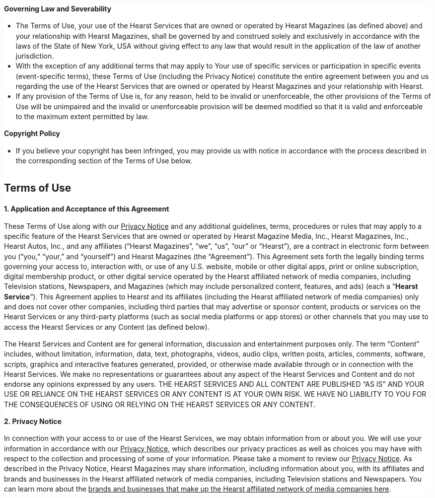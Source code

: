 **Governing Law and Severability**

*   The Terms of Use, your use of the Hearst Services that are owned or operated by Hearst Magazines (as defined above) and your relationship with Hearst Magazines, shall be governed by and construed solely and exclusively in accordance with the laws of the State of New York, USA without giving effect to any law that would result in the application of the law of another jurisdiction.
*   With the exception of any additional terms that may apply to Your use of specific services or participation in specific events (event-specific terms), these Terms of Use (including the Privacy Notice) constitute the entire agreement between you and us regarding the use of the Hearst Services that are owned or operated by Hearst Magazines and your relationship with Hearst.
*   If any provision of the Terms of Use is, for any reason, held to be invalid or unenforceable, the other provisions of the Terms of Use will be unimpaired and the invalid or unenforceable provision will be deemed modified so that it is valid and enforceable to the maximum extent permitted by law.

**Copyright Policy**

*   If you believe your copyright has been infringed, you may provide us with notice in accordance with the process described in the corresponding section of the Terms of Use below.

****Terms of Use****
--------------------

**1\. Application and Acceptance of this Agreement**

These Terms of Use along with our [Privacy Notice](https://www.hearst.com/-/us-magazines-privacy-notice) and any additional guidelines, terms, procedures or rules that may apply to a specific feature of the Hearst Services that are owned or operated by Hearst Magazine Media, Inc., Hearst Magazines, Inc., Hearst Autos, Inc., and any affiliates (“Hearst Magazines”, “we”, “us”, “our” or “Hearst”), are a contract in electronic form between you (“you,” “your,” and “yourself”) and Hearst Magazines (the “Agreement”). This Agreement sets forth the legally binding terms governing your access to, interaction with, or use of any U.S. website, mobile or other digital apps, print or online subscription, digital membership product, or other digital service operated by the Hearst affiliated network of media companies, including Television stations, Newspapers, and Magazines (which may include personalized content, features, and ads) (each a “**Hearst Service**”). This Agreement applies to Hearst and its affiliates (including the Hearst affiliated network of media companies) only and does not cover other companies, including third parties that may advertise or sponsor content, products or services on the Hearst Services or any third-party platforms (such as social media platforms or app stores) or other channels that you may use to access the Hearst Services or any Content (as defined below).

The Hearst Services and Content are for general information, discussion and entertainment purposes only. The term “Content” includes, without limitation, information, data, text, photographs, videos, audio clips, written posts, articles, comments, software, scripts, graphics and interactive features generated, provided, or otherwise made available through or in connection with the Hearst Services. We make no representations or guarantees about any aspect of the Hearst Services and Content and do not endorse any opinions expressed by any users. THE HEARST SERVICES AND ALL CONTENT ARE PUBLISHED “AS IS” AND YOUR USE OR RELIANCE ON THE HEARST SERVICES OR ANY CONTENT IS AT YOUR OWN RISK. WE HAVE NO LIABILITY TO YOU FOR THE CONSEQUENCES OF USING OR RELYING ON THE HEARST SERVICES OR ANY CONTENT.

**2\. Privacy Notice**

In connection with your access to or use of the Hearst Services, we may obtain information from or about you. We will use your information in accordance with our [Privacy Notice](https://www.hearst.com/-/us-magazines-privacy-notice), which describes our privacy practices as well as choices you may have with respect to the collection and processing of some of your information. Please take a moment to review our [Privacy Notice](https://www.hearst.com/-/us-magazines-privacy-notice). As described in the Privacy Notice, Hearst Magazines may share information, including information about you, with its affiliates and brands and businesses in the Hearst affiliated network of media companies, including Television stations and Newspapers. You can learn more about the [brands and businesses that make up the Hearst affiliated network of media companies here](https://www.hearst.com/affiliated-media-companies). 
